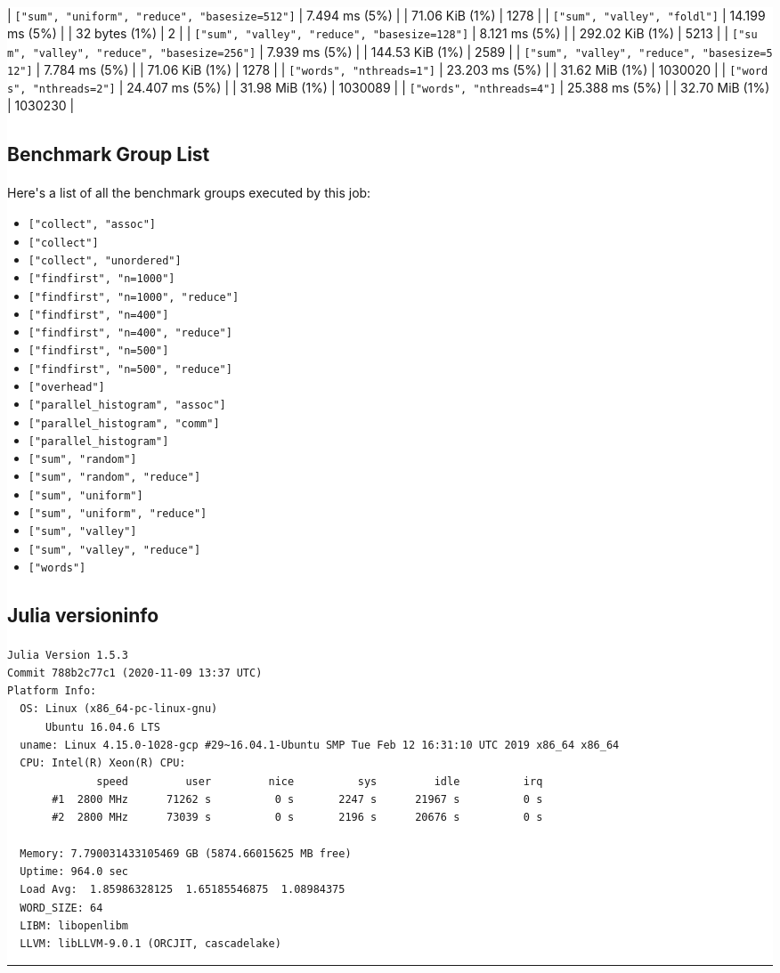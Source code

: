 | `["sum", "uniform", "reduce", "basesize=512"]`      |   7.494 ms (5%) |           |   71.06 KiB (1%) |        1278 |
| `["sum", "valley", "foldl"]`                        |  14.199 ms (5%) |           |    32 bytes (1%) |           2 |
| `["sum", "valley", "reduce", "basesize=128"]`       |   8.121 ms (5%) |           |  292.02 KiB (1%) |        5213 |
| `["sum", "valley", "reduce", "basesize=256"]`       |   7.939 ms (5%) |           |  144.53 KiB (1%) |        2589 |
| `["sum", "valley", "reduce", "basesize=512"]`       |   7.784 ms (5%) |           |   71.06 KiB (1%) |        1278 |
| `["words", "nthreads=1"]`                           |  23.203 ms (5%) |           |   31.62 MiB (1%) |     1030020 |
| `["words", "nthreads=2"]`                           |  24.407 ms (5%) |           |   31.98 MiB (1%) |     1030089 |
| `["words", "nthreads=4"]`                           |  25.388 ms (5%) |           |   32.70 MiB (1%) |     1030230 |

## Benchmark Group List
Here's a list of all the benchmark groups executed by this job:

- `["collect", "assoc"]`
- `["collect"]`
- `["collect", "unordered"]`
- `["findfirst", "n=1000"]`
- `["findfirst", "n=1000", "reduce"]`
- `["findfirst", "n=400"]`
- `["findfirst", "n=400", "reduce"]`
- `["findfirst", "n=500"]`
- `["findfirst", "n=500", "reduce"]`
- `["overhead"]`
- `["parallel_histogram", "assoc"]`
- `["parallel_histogram", "comm"]`
- `["parallel_histogram"]`
- `["sum", "random"]`
- `["sum", "random", "reduce"]`
- `["sum", "uniform"]`
- `["sum", "uniform", "reduce"]`
- `["sum", "valley"]`
- `["sum", "valley", "reduce"]`
- `["words"]`

## Julia versioninfo
```
Julia Version 1.5.3
Commit 788b2c77c1 (2020-11-09 13:37 UTC)
Platform Info:
  OS: Linux (x86_64-pc-linux-gnu)
      Ubuntu 16.04.6 LTS
  uname: Linux 4.15.0-1028-gcp #29~16.04.1-Ubuntu SMP Tue Feb 12 16:31:10 UTC 2019 x86_64 x86_64
  CPU: Intel(R) Xeon(R) CPU: 
              speed         user         nice          sys         idle          irq
       #1  2800 MHz      71262 s          0 s       2247 s      21967 s          0 s
       #2  2800 MHz      73039 s          0 s       2196 s      20676 s          0 s
       
  Memory: 7.790031433105469 GB (5874.66015625 MB free)
  Uptime: 964.0 sec
  Load Avg:  1.85986328125  1.65185546875  1.08984375
  WORD_SIZE: 64
  LIBM: libopenlibm
  LLVM: libLLVM-9.0.1 (ORCJIT, cascadelake)
```

---
